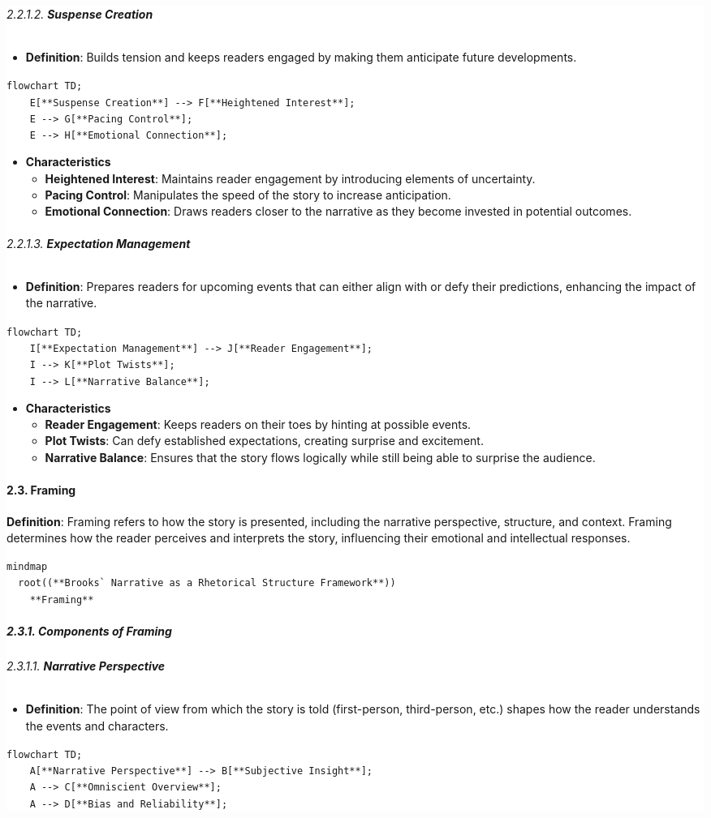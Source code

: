 ###### 2.2.1.2. **Suspense Creation**

- **Definition**: Builds tension and keeps readers engaged by making them anticipate future developments.

```mermaid
flowchart TD;
    E[**Suspense Creation**] --> F[**Heightened Interest**];
    E --> G[**Pacing Control**];
    E --> H[**Emotional Connection**];
```

- **Characteristics**
  - **Heightened Interest**: Maintains reader engagement by introducing elements of uncertainty.
  - **Pacing Control**: Manipulates the speed of the story to increase anticipation.
  - **Emotional Connection**: Draws readers closer to the narrative as they become invested in potential outcomes.

###### 2.2.1.3. **Expectation Management**

- **Definition**: Prepares readers for upcoming events that can either align with or defy their predictions, enhancing the impact of the narrative.

```mermaid
flowchart TD;
    I[**Expectation Management**] --> J[**Reader Engagement**];
    I --> K[**Plot Twists**];
    I --> L[**Narrative Balance**];
```

- **Characteristics**
  - **Reader Engagement**: Keeps readers on their toes by hinting at possible events.
  - **Plot Twists**: Can defy established expectations, creating surprise and excitement.
  - **Narrative Balance**: Ensures that the story flows logically while still being able to surprise the audience.

#### 2.3. **Framing**

**Definition**:
Framing refers to how the story is presented, including the narrative perspective, structure, and context. Framing determines how the reader perceives and interprets the story, influencing their emotional and intellectual responses.

```mermaid
mindmap
  root((**Brooks` Narrative as a Rhetorical Structure Framework**))
    **Framing**
```

##### 2.3.1. **Components of Framing**

###### 2.3.1.1. **Narrative Perspective**

- **Definition**: The point of view from which the story is told (first-person, third-person, etc.) shapes how the reader understands the events and characters.

```mermaid
flowchart TD;
    A[**Narrative Perspective**] --> B[**Subjective Insight**];
    A --> C[**Omniscient Overview**];
    A --> D[**Bias and Reliability**];
```
